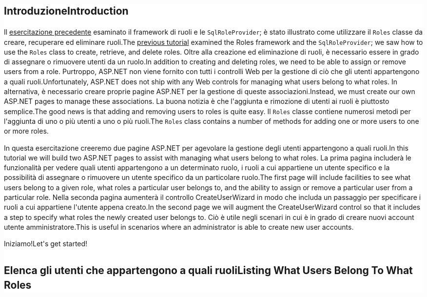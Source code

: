 ## <a name="introduction"></a><span data-ttu-id="cb7df-111">Introduzione</span><span class="sxs-lookup"><span data-stu-id="cb7df-111">Introduction</span></span>

<span data-ttu-id="cb7df-112">Il <a id="_msoanchor_1"> </a> [esercitazione precedente](creating-and-managing-roles-cs.md) esaminato il framework di ruoli e le `SqlRoleProvider`; è stato illustrato come utilizzare il `Roles` classe da creare, recuperare ed eliminare ruoli.</span><span class="sxs-lookup"><span data-stu-id="cb7df-112">The <a id="_msoanchor_1"></a>[previous tutorial](creating-and-managing-roles-cs.md) examined the Roles framework and the `SqlRoleProvider`; we saw how to use the `Roles` class to create, retrieve, and delete roles.</span></span> <span data-ttu-id="cb7df-113">Oltre alla creazione ed eliminazione di ruoli, è necessario essere in grado di assegnare o rimuovere utenti da un ruolo.</span><span class="sxs-lookup"><span data-stu-id="cb7df-113">In addition to creating and deleting roles, we need to be able to assign or remove users from a role.</span></span> <span data-ttu-id="cb7df-114">Purtroppo, ASP.NET non viene fornito con tutti i controlli Web per la gestione di ciò che gli utenti appartengono a quali ruoli.</span><span class="sxs-lookup"><span data-stu-id="cb7df-114">Unfortunately, ASP.NET does not ship with any Web controls for managing what users belong to what roles.</span></span> <span data-ttu-id="cb7df-115">In alternativa, è necessario creare proprie pagine ASP.NET per la gestione di queste associazioni.</span><span class="sxs-lookup"><span data-stu-id="cb7df-115">Instead, we must create our own ASP.NET pages to manage these associations.</span></span> <span data-ttu-id="cb7df-116">La buona notizia è che l'aggiunta e rimozione di utenti ai ruoli è piuttosto semplice.</span><span class="sxs-lookup"><span data-stu-id="cb7df-116">The good news is that adding and removing users to roles is quite easy.</span></span> <span data-ttu-id="cb7df-117">Il `Roles` classe contiene numerosi metodi per l'aggiunta di uno o più utenti a uno o più ruoli.</span><span class="sxs-lookup"><span data-stu-id="cb7df-117">The `Roles` class contains a number of methods for adding one or more users to one or more roles.</span></span>

<span data-ttu-id="cb7df-118">In questa esercitazione creeremo due pagine ASP.NET per agevolare la gestione degli utenti appartengono a quali ruoli.</span><span class="sxs-lookup"><span data-stu-id="cb7df-118">In this tutorial we will build two ASP.NET pages to assist with managing what users belong to what roles.</span></span> <span data-ttu-id="cb7df-119">La prima pagina includerà le funzionalità per vedere quali utenti appartengono a un determinato ruolo, i ruoli a cui appartiene un utente specifico e la possibilità di assegnare o rimuovere un utente specifico da un particolare ruolo.</span><span class="sxs-lookup"><span data-stu-id="cb7df-119">The first page will include facilities to see what users belong to a given role, what roles a particular user belongs to, and the ability to assign or remove a particular user from a particular role.</span></span> <span data-ttu-id="cb7df-120">Nella seconda pagina aumenterà il controllo CreateUserWizard in modo che includa un passaggio per specificare i ruoli a cui appartiene l'utente appena creato.</span><span class="sxs-lookup"><span data-stu-id="cb7df-120">In the second page we will augment the CreateUserWizard control so that it includes a step to specify what roles the newly created user belongs to.</span></span> <span data-ttu-id="cb7df-121">Ciò è utile negli scenari in cui è in grado di creare nuovi account utente amministratore.</span><span class="sxs-lookup"><span data-stu-id="cb7df-121">This is useful in scenarios where an administrator is able to create new user accounts.</span></span>

<span data-ttu-id="cb7df-122">Iniziamo!</span><span class="sxs-lookup"><span data-stu-id="cb7df-122">Let's get started!</span></span>

## <a name="listing-what-users-belong-to-what-roles"></a><span data-ttu-id="cb7df-123">Elenca gli utenti che appartengono a quali ruoli</span><span class="sxs-lookup"><span data-stu-id="cb7df-123">Listing What Users Belong To What Roles</span></span>
